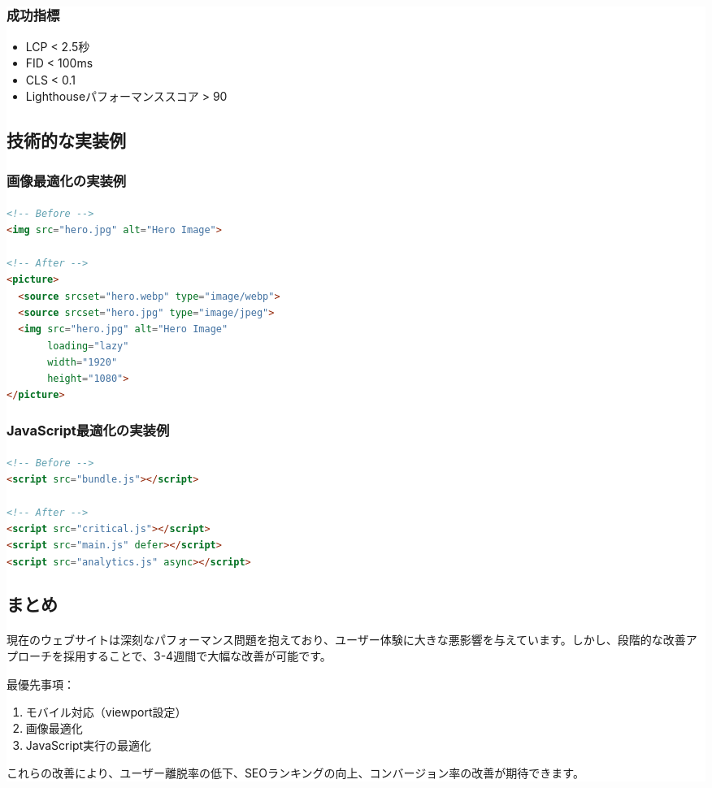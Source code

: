 ### 成功指標
- LCP < 2.5秒
- FID < 100ms
- CLS < 0.1
- Lighthouseパフォーマンススコア > 90

## 技術的な実装例

### 画像最適化の実装例
```html
<!-- Before -->
<img src="hero.jpg" alt="Hero Image">

<!-- After -->
<picture>
  <source srcset="hero.webp" type="image/webp">
  <source srcset="hero.jpg" type="image/jpeg">
  <img src="hero.jpg" alt="Hero Image"
       loading="lazy"
       width="1920"
       height="1080">
</picture>
```

### JavaScript最適化の実装例
```html
<!-- Before -->
<script src="bundle.js"></script>

<!-- After -->
<script src="critical.js"></script>
<script src="main.js" defer></script>
<script src="analytics.js" async></script>
```

## まとめ

現在のウェブサイトは深刻なパフォーマンス問題を抱えており、ユーザー体験に大きな悪影響を与えています。しかし、段階的な改善アプローチを採用することで、3-4週間で大幅な改善が可能です。

最優先事項：
1. モバイル対応（viewport設定）
2. 画像最適化
3. JavaScript実行の最適化

これらの改善により、ユーザー離脱率の低下、SEOランキングの向上、コンバージョン率の改善が期待できます。